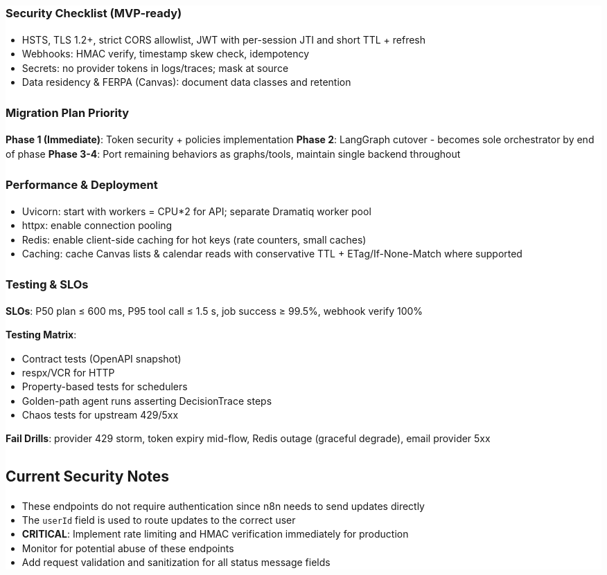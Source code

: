 ### Security Checklist (MVP-ready)

- HSTS, TLS 1.2+, strict CORS allowlist, JWT with per-session JTI and short TTL + refresh
- Webhooks: HMAC verify, timestamp skew check, idempotency
- Secrets: no provider tokens in logs/traces; mask at source
- Data residency & FERPA (Canvas): document data classes and retention

### Migration Plan Priority

**Phase 1 (Immediate)**: Token security + policies implementation
**Phase 2**: LangGraph cutover - becomes sole orchestrator by end of phase
**Phase 3-4**: Port remaining behaviors as graphs/tools, maintain single backend throughout

### Performance & Deployment

- Uvicorn: start with workers = CPU*2 for API; separate Dramatiq worker pool
- httpx: enable connection pooling
- Redis: enable client-side caching for hot keys (rate counters, small caches)
- Caching: cache Canvas lists & calendar reads with conservative TTL + ETag/If-None-Match where supported

### Testing & SLOs

**SLOs**: P50 plan ≤ 600 ms, P95 tool call ≤ 1.5 s, job success ≥ 99.5%, webhook verify 100%

**Testing Matrix**:
- Contract tests (OpenAPI snapshot)
- respx/VCR for HTTP 
- Property-based tests for schedulers
- Golden-path agent runs asserting DecisionTrace steps
- Chaos tests for upstream 429/5xx

**Fail Drills**: provider 429 storm, token expiry mid-flow, Redis outage (graceful degrade), email provider 5xx

## Current Security Notes

- These endpoints do not require authentication since n8n needs to send updates directly
- The `userId` field is used to route updates to the correct user
- **CRITICAL**: Implement rate limiting and HMAC verification immediately for production
- Monitor for potential abuse of these endpoints
- Add request validation and sanitization for all status message fields
